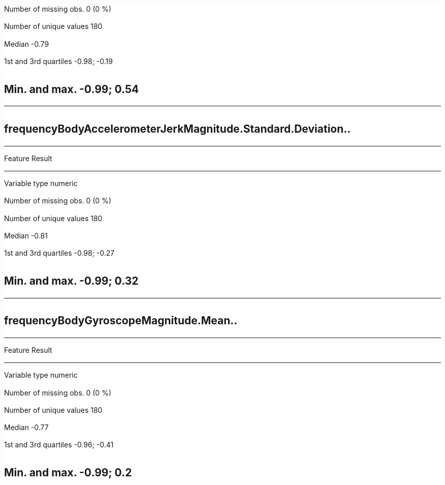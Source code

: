 Number of missing obs.           0 (0 %)

Number of unique values              180

Median                             -0.79

1st and 3rd quartiles       -0.98; -0.19

Min. and max.                -0.99; 0.54
----------------------------------------




---

## frequencyBodyAccelerometerJerkMagnitude.Standard.Deviation..


----------------------------------------
Feature                           Result
------------------------- --------------
Variable type                    numeric

Number of missing obs.           0 (0 %)

Number of unique values              180

Median                             -0.81

1st and 3rd quartiles       -0.98; -0.27

Min. and max.                -0.99; 0.32
----------------------------------------




---

## frequencyBodyGyroscopeMagnitude.Mean..


----------------------------------------
Feature                           Result
------------------------- --------------
Variable type                    numeric

Number of missing obs.           0 (0 %)

Number of unique values              180

Median                             -0.77

1st and 3rd quartiles       -0.96; -0.41

Min. and max.                 -0.99; 0.2
----------------------------------------

